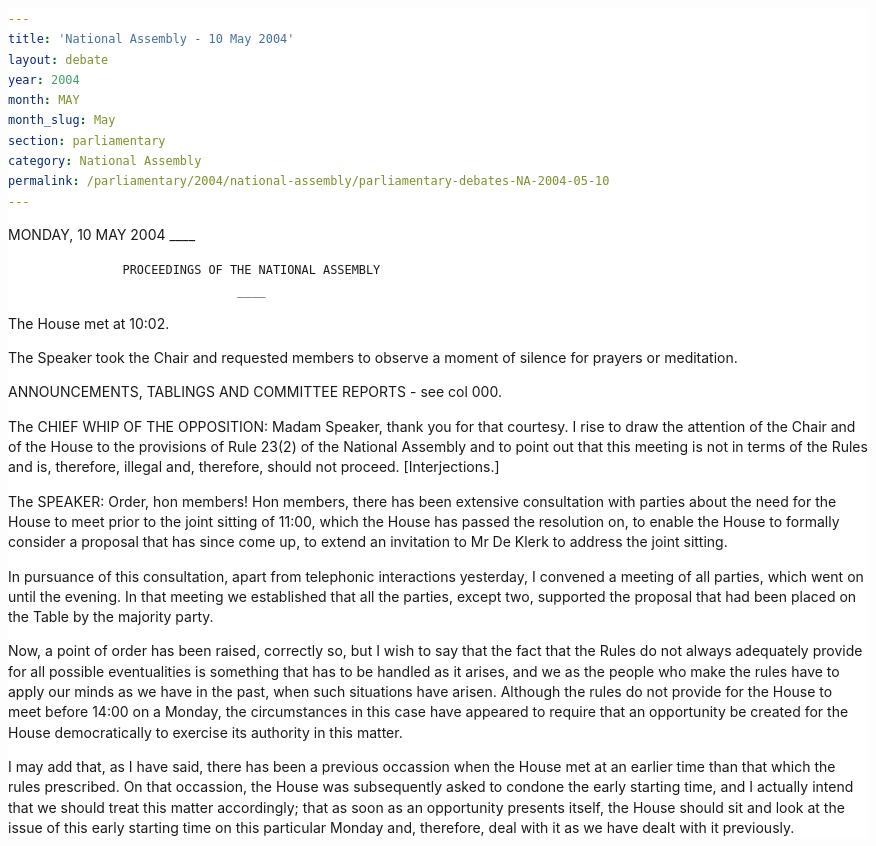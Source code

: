 ```yaml
---
title: 'National Assembly - 10 May 2004'
layout: debate
year: 2004
month: MAY
month_slug: May
section: parliamentary
category: National Assembly
permalink: /parliamentary/2004/national-assembly/parliamentary-debates-NA-2004-05-10
---
```


MONDAY, 10 MAY 2004
                                    ____

                    PROCEEDINGS OF THE NATIONAL ASSEMBLY
                                    ____

The House met at 10:02.

The Speaker took the Chair and requested members to observe a moment of
silence for prayers or meditation.

ANNOUNCEMENTS, TABLINGS AND COMMITTEE REPORTS - see col 000.

The CHIEF WHIP OF THE OPPOSITION: Madam Speaker, thank you for that
courtesy. I rise to draw the attention of the Chair and of the House to the
provisions of Rule 23(2) of the National Assembly and to point out that
this meeting is not in terms of the Rules and is, therefore, illegal and,
therefore, should not proceed. [Interjections.]

The SPEAKER: Order, hon members! Hon members, there has been extensive
consultation with parties about the need for the House to meet prior to the
joint sitting of 11:00, which the House has passed the resolution on, to
enable the House to formally consider a proposal that has since come up, to
extend an invitation to Mr De Klerk to address the joint sitting.

In pursuance of this consultation, apart from telephonic interactions
yesterday, I convened a meeting of all parties, which went on until the
evening. In that meeting we established that all the parties, except two,
supported the proposal that had been placed on the Table by the majority
party.

Now, a point of order has been raised, correctly so, but I wish to say that
the fact that the Rules do not always adequately provide for all possible
eventualities is something that has to be handled as it arises, and we as
the people who make the rules have to apply our minds as we have in the
past, when such situations have arisen.
Although the rules do not provide for the House to meet before 14:00 on a
Monday, the circumstances in this case have appeared to require that an
opportunity be created for the House democratically to exercise its
authority in this matter.

I may add that, as I have said, there has been a previous occassion when
the House met at an earlier time than that which the rules prescribed. On
that occassion, the House was subsequently asked to condone the early
starting time, and I actually intend that we should treat this matter
accordingly; that as soon as an opportunity presents itself, the House
should sit and look at the issue of this early starting time on this
particular Monday and, therefore, deal with it as we have dealt with it
previously.
